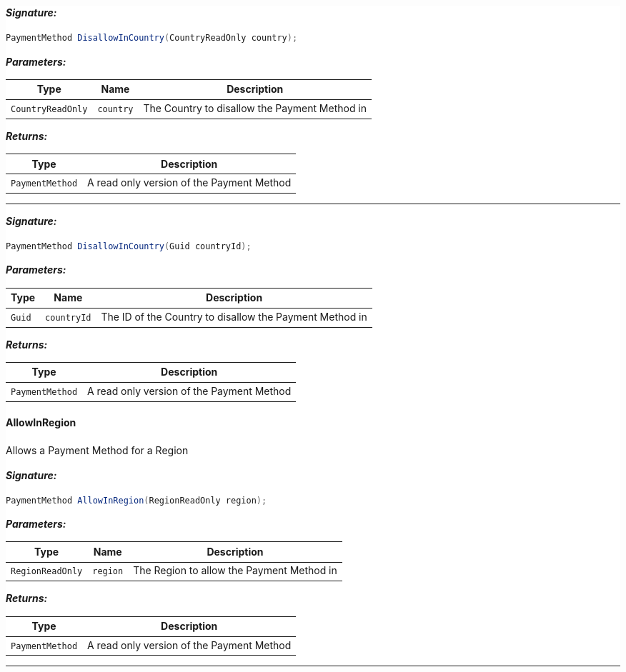 ***Signature:***

````csharp
PaymentMethod DisallowInCountry(CountryReadOnly country);
````

***Parameters:***

| Type | Name | Description |
| ---- | ----- | ----------- |
| `CountryReadOnly` | `country` | The Country to disallow the Payment Method in |

***Returns:***

| Type | Description |
| ---- | ----------- |
| `PaymentMethod` | A read only version of the Payment Method |

---

***Signature:***

````csharp
PaymentMethod DisallowInCountry(Guid countryId);
````

***Parameters:***

| Type | Name | Description |
| ---- | ----- | ----------- |
| `Guid` | `countryId` | The ID of the Country to disallow the Payment Method in |

***Returns:***

| Type | Description |
| ---- | ----------- |
| `PaymentMethod` | A read only version of the Payment Method |

#### AllowInRegion
Allows a Payment Method for a Region

***Signature:***

````csharp
PaymentMethod AllowInRegion(RegionReadOnly region);
````

***Parameters:***

| Type | Name | Description |
| ---- | ----- | ----------- |
| `RegionReadOnly` | `region` | The Region to allow the Payment Method in |

***Returns:***

| Type | Description |
| ---- | ----------- |
| `PaymentMethod` | A read only version of the Payment Method |

---